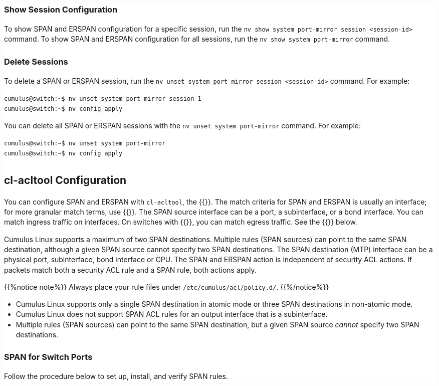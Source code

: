 ### Show Session Configuration

To show SPAN and ERSPAN configuration for a specific session, run the `nv show system port-mirror session <session-id>` command.
To show SPAN and ERSPAN configuration for all sessions, run the `nv show system port-mirror` command.

### Delete Sessions

To delete a SPAN or ERSPAN session, run the `nv unset system port-mirror session <session-id>` command. For example:

```
cumulus@switch:~$ nv unset system port-mirror session 1
cumulus@switch:~$ nv config apply
```

You can delete all SPAN or ERSPAN sessions with the `nv unset system port-mirror` command. For example:

```
cumulus@switch:~$ nv unset system port-mirror 
cumulus@switch:~$ nv config apply
```

## cl-acltool Configuration

You can configure SPAN and ERSPAN with `cl-acltool`, the {{<link url="Netfilter-ACLs" text="same utility used for security ACL configuration">}}. The match criteria for SPAN and ERSPAN is usually an interface; for more granular match terms, use {{<link url="#selective-spanning" text="selective spanning">}}. The SPAN source interface can be a port, a subinterface, or a bond interface. You can match ingress traffic on interfaces. On switches with {{<exlink url="www.nvidia.com/en-us/networking/ethernet-switching/hardware-compatibility-list/" text="Spectrum ASICs">}}, you can match egress traffic. See the {{<link url="#limitations-for-span-and-erspan" text="list of limitations">}} below.

Cumulus Linux supports a maximum of two SPAN destinations. Multiple rules (SPAN sources) can point to the same SPAN destination, although a given SPAN source cannot specify two SPAN destinations. The SPAN destination (MTP) interface can be a physical port, subinterface, bond interface or CPU. The SPAN and ERSPAN action is independent of security ACL actions. If packets match both a security ACL rule and a SPAN rule, both actions apply.

{{%notice note%}}
Always place your rule files under `/etc/cumulus/acl/policy.d/`.
{{%/notice%}}

- Cumulus Linux supports only a single SPAN destination in atomic mode or three SPAN destinations in non-atomic mode.
- Cumulus Linux does not support SPAN ACL rules for an output interface that is a subinterface.
- Multiple rules (SPAN sources) can point to the same SPAN destination, but a given SPAN source *cannot* specify two SPAN destinations.

### SPAN for Switch Ports

Follow the procedure below to set up, install, and verify SPAN rules.
